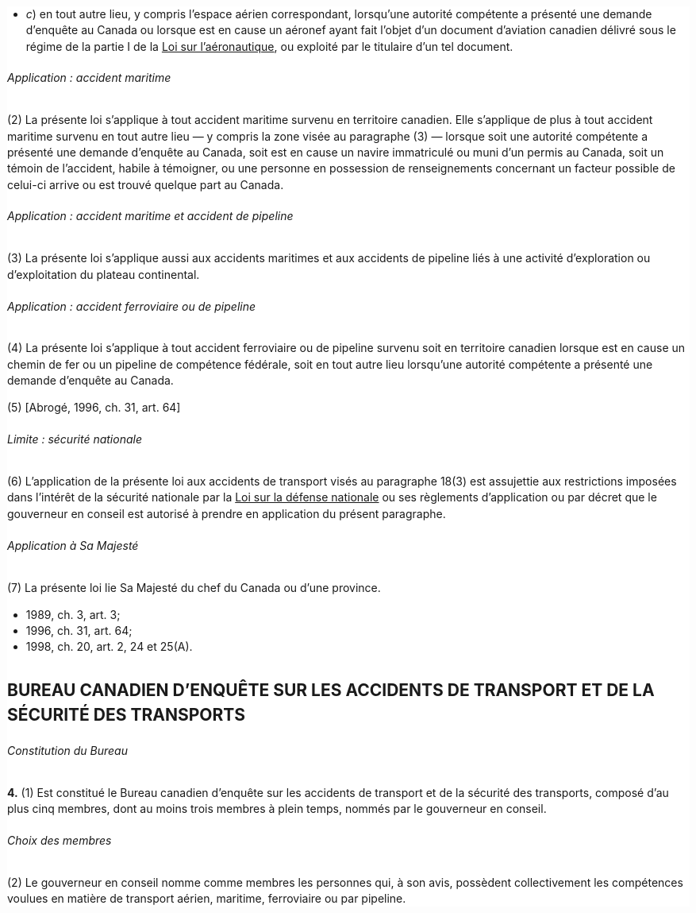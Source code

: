   * _c_) en tout autre lieu, y compris l’espace aérien correspondant, lorsqu’une autorité compétente a présenté une demande d’enquête au Canada ou lorsque est en cause un aéronef ayant fait l’objet d’un document d’aviation canadien délivré sous le régime de la partie I de la [Loi sur l’aéronautique](/canada/fra/lois/A/A-2.md), ou exploité par le titulaire d’un tel document.

###### Application : accident maritime

(2) La présente loi s’applique à tout accident maritime survenu en territoire canadien. Elle s’applique de plus à tout accident maritime survenu en tout autre lieu — y compris la zone visée au paragraphe (3) — lorsque soit une autorité compétente a présenté une demande d’enquête au Canada, soit est en cause un navire immatriculé ou muni d’un permis au Canada, soit un témoin de l’accident, habile à témoigner, ou une personne en possession de renseignements concernant un facteur possible de celui-ci arrive ou est trouvé quelque part au Canada.

###### Application : accident maritime et accident de pipeline

(3) La présente loi s’applique aussi aux accidents maritimes et aux accidents de pipeline liés à une activité d’exploration ou d’exploitation du plateau continental.

###### Application : accident ferroviaire ou de pipeline

(4) La présente loi s’applique à tout accident ferroviaire ou de pipeline survenu soit en territoire canadien lorsque est en cause un chemin de fer ou un pipeline de compétence fédérale, soit en tout autre lieu lorsqu’une autorité compétente a présenté une demande d’enquête au Canada.

(5) [Abrogé, 1996, ch. 31, art. 64]

###### Limite : sécurité nationale

(6) L’application de la présente loi aux accidents de transport visés au paragraphe 18(3) est assujettie aux restrictions imposées dans l’intérêt de la sécurité nationale par la [Loi sur la défense nationale](/canada/fra/lois/N/N-5.md) ou ses règlements d’application ou par décret que le gouverneur en conseil est autorisé à prendre en application du présent paragraphe.

###### Application à Sa Majesté

(7) La présente loi lie Sa Majesté du chef du Canada ou d’une province.

  * 1989, ch. 3, art. 3;
  * 1996, ch. 31, art. 64;
  * 1998, ch. 20, art. 2, 24 et 25(A).

## BUREAU CANADIEN D’ENQUÊTE SUR LES ACCIDENTS DE TRANSPORT ET DE LA SÉCURITÉ DES TRANSPORTS

###### Constitution du Bureau

**4.** (1) Est constitué le Bureau canadien d’enquête sur les accidents de transport et de la sécurité des transports, composé d’au plus cinq membres, dont au moins trois membres à plein temps, nommés par le gouverneur en conseil.

###### Choix des membres

(2) Le gouverneur en conseil nomme comme membres les personnes qui, à son avis, possèdent collectivement les compétences voulues en matière de transport aérien, maritime, ferroviaire ou par pipeline.
